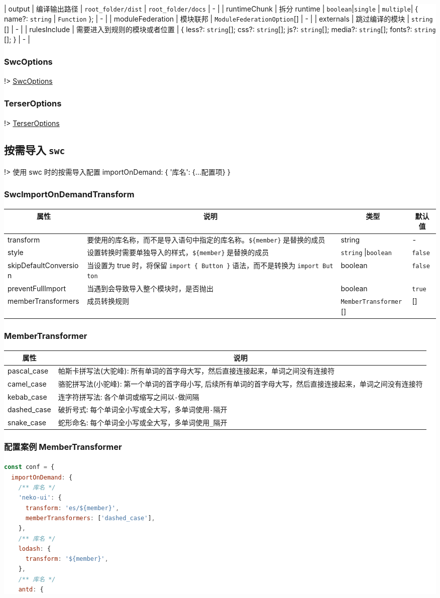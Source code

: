 | output           | 编译输出路径                                      | `root_folder/dist` \| `root_folder/docs`                                                                    | -         |
| runtimeChunk     | 拆分 runtime                                      | `boolean`\|`single` \| `multiple`\| { name?: `string` \| `Function` };                                      | -         |
| moduleFederation | 模块联邦                                          | `ModuleFederationOption`[]                                                                                  | -         |
| externals        | 跳过编译的模块                                    | `string`[]                                                                                                  | -         |
| rulesInclude     | 需要进入到规则的模块或者位置                      | { less?: `string`[]; css?: `string`[]; js?: `string`[]; media?: `string`[]; fonts?: `string`[]; }           | -         |

### SwcOptions

!> [SwcOptions][1]

### TerserOptions

!> [TerserOptions][2]

## 按需导入 `swc`

!> 使用 swc 时的按需导入配置 importOnDemand: { '库名': {...配置项} }

### SwcImportOnDemandTransform

| 属性                  | 说明                                                                            | 类型                  | 默认值  |
| --------------------- | ------------------------------------------------------------------------------- | --------------------- | ------- |
| transform             | 要使用的库名称，而不是导入语句中指定的库名称。`${member}` 是替换的成员          | string                | -       |
| style                 | 设置转换时需要单独导入的样式，`${member}` 是替换的成员                          | `string` \|`boolean`  | `false` |
| skipDefaultConversion | 当设置为 true 时，将保留 `import { Button }` 语法，而不是转换为 `import Button` | boolean               | `false` |
| preventFullImport     | 当遇到会导致导入整个模块时，是否抛出                                            | boolean               | `true`  |
| memberTransformers    | 成员转换规则                                                                    | `MemberTransformer`[] | []      |

### MemberTransformer

| 属性        | 说明                                                                                                       |
| ----------- | ---------------------------------------------------------------------------------------------------------- |
| pascal_case | 帕斯卡拼写法(大驼峰): 所有单词的首字母大写，然后直接连接起来，单词之间没有连接符                           |
| camel_case  | 骆驼拼写法(小驼峰): 第一个单词的首字母小写, 后续所有单词的首字母大写，然后直接连接起来，单词之间没有连接符 |
| kebab_case  | 连字符拼写法: 各个单词或缩写之间以`-`做间隔                                                                |
| dashed_case | 破折号式: 每个单词全小写或全大写，多单词使用`-`隔开                                                        |
| snake_case  | 蛇形命名: 每个单词全小写或全大写，多单词使用`_`隔开                                                        |

### 配置案例 MemberTransformer

```javascript
const conf = {
  importOnDemand: {
    /** 库名 */
    'neko-ui': {
      transform: 'es/${member}',
      memberTransformers: ['dashed_case'],
    },
    /** 库名 */
    lodash: {
      transform: '${member}',
    },
    /** 库名 */
    antd: {
```

[1]: https://swc.rs/docs/configuration/minification#jscminifycompress 'SwcOptions'
[2]: https://terser.org/docs/api-reference#compress-options 'TerserOptions'